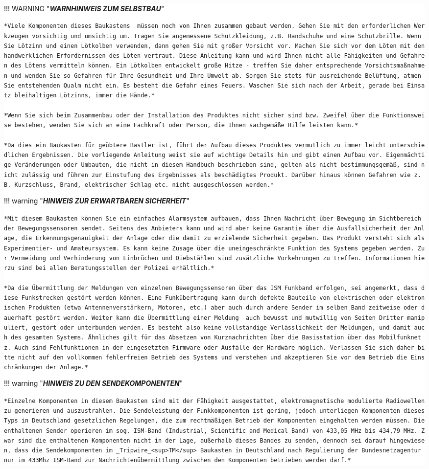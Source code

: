 !!! WARNING "***WARNHINWEIS ZUM SELBSTBAU***"

    *Viele Komponenten dieses Baukastens  müssen noch von Ihnen zusammen gebaut werden. Gehen Sie mit den erforderlichen Werkzeugen vorsichtig und umsichtig um. Tragen Sie angemessene Schutzkleidung, z.B. Handschuhe und eine Schutzbrille. Wenn Sie Lötzinn und einen Lötkolben verwenden, dann gehen Sie mit großer Vorsicht vor. Machen Sie sich vor dem Löten mit den handwerklichen Erfordernissen des Löten vertraut. Diese Anleitung kann und wird Ihnen nicht alle Fähigkeiten und Gefahren des Lötens vermitteln können. Ein Lötkolben entwickelt große Hitze - treffen Sie daher entsprechende Vorsichtsmaßnahmen und wenden Sie so Gefahren für Ihre Gesundheit und Ihre Umwelt ab. Sorgen Sie stets für ausreichende Belüftung, atmen Sie entstehenden Qualm nicht ein. Es besteht die Gefahr eines Feuers. Waschen Sie sich nach der Arbeit, gerade bei Einsatz bleihaltigen Lötzinns, immer die Hände.*

    *Wenn Sie sich beim Zusammenbau oder der Installation des Produktes nicht sicher sind bzw. Zweifel über die Funktionsweise bestehen, wenden Sie sich an eine Fachkraft oder Person, die Ihnen sachgemäße Hilfe leisten kann.*

    *Da dies ein Baukasten für geübtere Bastler ist, führt der Aufbau dieses Produktes vermutlich zu immer leicht unterschiedlichen Ergebnissen. Die vorliegende Anleitung weist sie auf wichtige Details hin und gibt einen Aufbau vor. Eigen­mächtige Veränderungen oder Umbauten, die nicht in diesem Handbuch beschrieben sind, gelten als nicht bestimmungsgemäß, sind nicht zulässig und führen zur Einstufung des Ergebnisses als beschädi­gtes Produkt. Darüber hinaus können Gefahren wie z. B. Kurz­schluss, Brand, elektrischer Schlag etc. nicht ausgeschlossen werden.*

!!! warning "***HINWEIS ZUR ERWARTBAREN SICHERHEIT***"

    *Mit diesem Baukasten können Sie ein einfaches Alarmsystem aufbauen, dass Ihnen Nachricht über Bewegung im Sichtbereich der Bewegungssensoren sendet. Seitens des Anbieters kann und wird aber keine Garantie über die Ausfallsicherheit der Anlage, die Erkennungsgenauigkeit der Anlage oder die damit zu erzielende Sicherheit gegeben. Das Produkt versteht sich als Experimentier- und Amateursystem. Es kann keine Zusage über die uneingeschränkte Funktion des Systems gegeben werden. Zur Vermeidung und Verhinderung von Einbrüchen und Diebstählen sind zusätzliche Vorkehrungen zu treffen. Informationen hierzu sind bei allen Beratungsstellen der Polizei erhältlich.*

    *Da die Übermittlung der Meldungen von einzelnen Bewegungssensoren über das ISM Funkband erfolgen, sei angemerkt, dass diese Funkstrecken gestört werden können. Eine Funkübertragung kann durch defekte Bauteile von elektrischen oder elektronischen Pro­dukten (etwa Antennenverstärkern, Motoren, etc.) aber auch durch andere Sender im selben Band zeitweise oder dauerhaft gestört werden. Weiter kann die Übermittlung einer Meldung  auch bewusst und mutwillig von Seiten Dritter manipuliert, gestört oder unterbunden werden. Es besteht also keine vollständige Verlässlichkeit der Meldungen, und damit auch des gesamten Systems. Ähnliches gilt für das Absetzen von Kurznachrichten über die Basisstation über das Mobilfunknetz. Auch sind Fehlfunktionen in der eingesetzten Firmware oder Ausfälle der Hardwäre möglich. Verlassen Sie sich daher bitte nicht auf den vollkommen fehlerfreien Betrieb des Systems und verstehen und akzeptieren Sie vor dem Betrieb die Einschränkungen der Anlage.*

!!! warning "***HINWEIS ZU DEN SENDEKOMPONENTEN***"

    *Einzelne Komponenten in diesem Baukasten sind mit der Fähigkeit ausgestattet, elektromagnetische modulierte Radiowellen zu generieren und auszustrahlen. Die Sendeleistung der Funkkomponenten ist gering, jedoch unterliegen Komponenten dieses Typs in Deutschland gesetzlichen Regelungen, die zum rechtmäßigen Betrieb der Komponenten eingehalten werden müssen. Die enthaltenen Sender operieren im sog. ISM-Band (Industrial, Scientific and Medical Band) von 433,05 MHz bis 434,79 MHz. Zwar sind die enthaltenen Komponenten nicht in der Lage, außerhalb dieses Bandes zu senden, dennoch sei darauf hingewiesen, dass die Sendekomponenten im _Tripwire_<sup>TM</sup> Baukasten in Deutschland nach Regulierung der Bundesnetzagentur nur im 433Mhz ISM-Band zur Nachrichtenübermittlung zwischen den Komponenten betrieben werden darf.*
